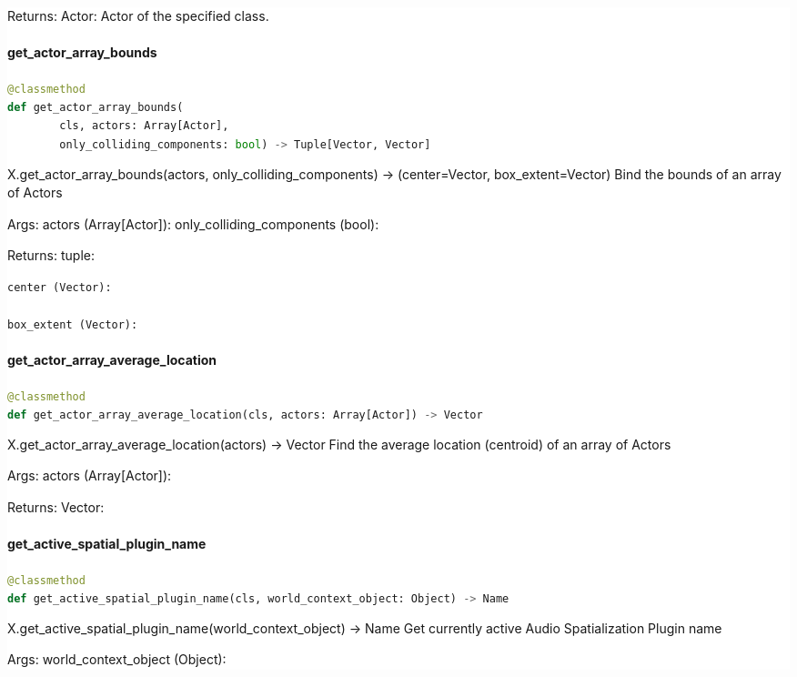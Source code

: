 Returns:
    Actor: Actor of the specified class.

<a id="unreal.GameplayStatics.get_actor_array_bounds"></a>

#### get_actor_array_bounds

```python
@classmethod
def get_actor_array_bounds(
        cls, actors: Array[Actor],
        only_colliding_components: bool) -> Tuple[Vector, Vector]
```

X.get_actor_array_bounds(actors, only_colliding_components) -> (center=Vector, box_extent=Vector)
Bind the bounds of an array of Actors

Args:
    actors (Array[Actor]): 
    only_colliding_components (bool): 

Returns:
    tuple: 

    center (Vector): 

    box_extent (Vector):

<a id="unreal.GameplayStatics.get_actor_array_average_location"></a>

#### get_actor_array_average_location

```python
@classmethod
def get_actor_array_average_location(cls, actors: Array[Actor]) -> Vector
```

X.get_actor_array_average_location(actors) -> Vector
Find the average location (centroid) of an array of Actors

Args:
    actors (Array[Actor]): 

Returns:
    Vector:

<a id="unreal.GameplayStatics.get_active_spatial_plugin_name"></a>

#### get_active_spatial_plugin_name

```python
@classmethod
def get_active_spatial_plugin_name(cls, world_context_object: Object) -> Name
```

X.get_active_spatial_plugin_name(world_context_object) -> Name
Get currently active Audio Spatialization Plugin name

Args:
    world_context_object (Object): 
